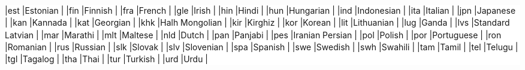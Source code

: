 |est |Estonian                     |
|fin |Finnish                      |
|fra |French                       |
|gle |Irish                        |
|hin |Hindi                        |
|hun |Hungarian                    |
|ind |Indonesian                   |
|ita |Italian                      |
|jpn |Japanese                     |
|kan |Kannada                      |
|kat |Georgian                     |
|khk |Halh Mongolian               |
|kir |Kirghiz                      |
|kor |Korean                       |
|lit |Lithuanian                   |
|lug |Ganda                        |
|lvs |Standard Latvian             |
|mar |Marathi                      |
|mlt |Maltese                      |
|nld |Dutch                        |
|pan |Panjabi                      |
|pes |Iranian Persian              |
|pol |Polish                       |
|por |Portuguese                   |
|ron |Romanian                     |
|rus |Russian                      |
|slk |Slovak                       |
|slv |Slovenian                    |
|spa |Spanish                      |
|swe |Swedish                      |
|swh |Swahili                      |
|tam |Tamil                        |
|tel |Telugu                       |
|tgl |Tagalog                      |
|tha |Thai                         |
|tur |Turkish                      |
|urd |Urdu                         |